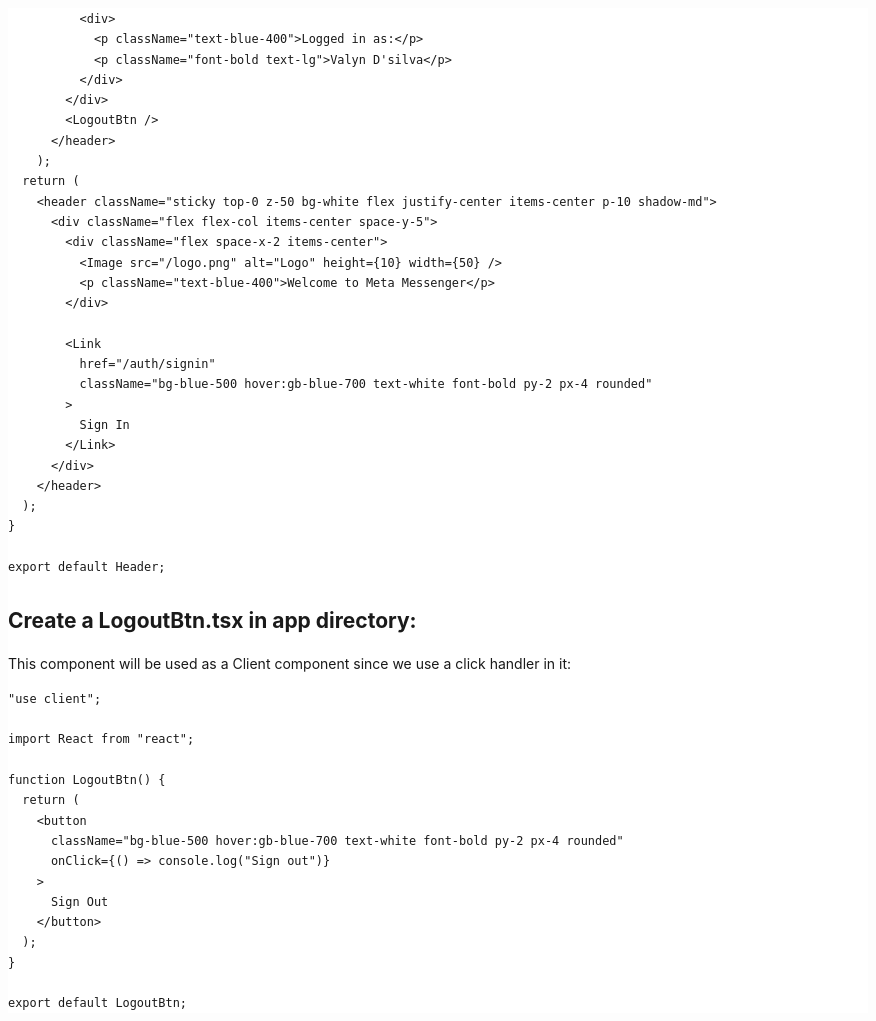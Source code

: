 ```
          <div>
            <p className="text-blue-400">Logged in as:</p>
            <p className="font-bold text-lg">Valyn D'silva</p>
          </div>
        </div>
        <LogoutBtn />
      </header>
    );
  return (
    <header className="sticky top-0 z-50 bg-white flex justify-center items-center p-10 shadow-md">
      <div className="flex flex-col items-center space-y-5">
        <div className="flex space-x-2 items-center">
          <Image src="/logo.png" alt="Logo" height={10} width={50} />
          <p className="text-blue-400">Welcome to Meta Messenger</p>
        </div>

        <Link
          href="/auth/signin"
          className="bg-blue-500 hover:gb-blue-700 text-white font-bold py-2 px-4 rounded"
        >
          Sign In
        </Link>
      </div>
    </header>
  );
}

export default Header;

```

## Create a LogoutBtn.tsx in app directory:

This component will be used as a Client component since we use a click handler in it:

```
"use client";

import React from "react";

function LogoutBtn() {
  return (
    <button
      className="bg-blue-500 hover:gb-blue-700 text-white font-bold py-2 px-4 rounded"
      onClick={() => console.log("Sign out")}
    >
      Sign Out
    </button>
  );
}

export default LogoutBtn;

```
